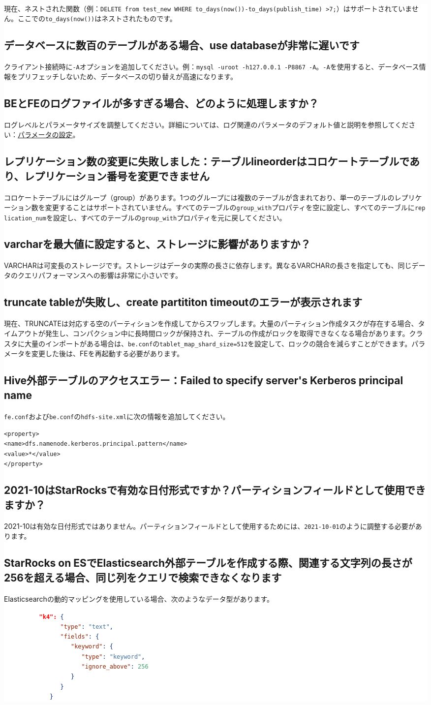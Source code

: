 現在、ネストされた関数（例：`DELETE from test_new WHERE to_days(now())-to_days(publish_time) >7;`）はサポートされていません。ここでの`to_days(now())`はネストされたものです。

## データベースに数百のテーブルがある場合、use databaseが非常に遅いです

クライアント接続時に`-A`オプションを追加してください。例：`mysql -uroot -h127.0.0.1 -P8867 -A`。`-A`を使用すると、データベース情報をプリフェッチしないため、データベースの切り替えが高速になります。

## BEとFEのログファイルが多すぎる場合、どのように処理しますか？

ログレベルとパラメータサイズを調整してください。詳細については、ログ関連のパラメータのデフォルト値と説明を参照してください：[パラメータの設定](../administration/FE_configuration.md)。

## レプリケーション数の変更に失敗しました：テーブルlineorderはコロケートテーブルであり、レプリケーション番号を変更できません

コロケートテーブルにはグループ（group）があります。1つのグループには複数のテーブルが含まれており、単一のテーブルのレプリケーション数を変更することはサポートされていません。すべてのテーブルの`group_with`プロパティを空に設定し、すべてのテーブルに`replication_num`を設定し、すべてのテーブルの`group_with`プロパティを元に戻してください。

## varcharを最大値に設定すると、ストレージに影響がありますか？

VARCHARは可変長のストレージです。ストレージはデータの実際の長さに依存します。異なるVARCHARの長さを指定しても、同じデータのクエリパフォーマンスへの影響は非常に小さいです。

## truncate tableが失敗し、create partititon timeoutのエラーが表示されます

現在、TRUNCATEは対応する空のパーティションを作成してからスワップします。大量のパーティション作成タスクが存在する場合、タイムアウトが発生し、コンパクション中に長時間ロックが保持され、テーブルの作成がロックを取得できなくなる場合があります。クラスタに大量のインポートがある場合は、`be.conf`の`tablet_map_shard_size=512`を設定して、ロックの競合を減らすことができます。パラメータを変更した後は、FEを再起動する必要があります。

## Hive外部テーブルのアクセスエラー：Failed to specify server's Kerberos principal name

`fe.conf`および`be.conf`の`hdfs-site.xml`に次の情報を追加してください。

```plain text
<property>
<name>dfs.namenode.kerberos.principal.pattern</name>
<value>*</value>
</property>
```

## 2021-10はStarRocksで有効な日付形式ですか？パーティションフィールドとして使用できますか？

2021-10は有効な日付形式ではありません。パーティションフィールドとして使用するためには、`2021-10-01`のように調整する必要があります。

## StarRocks on ESでElasticsearch外部テーブルを作成する際、関連する文字列の長さが256を超える場合、同じ列をクエリで検索できなくなります

Elasticsearchの動的マッピングを使用している場合、次のようなデータ型があります。

```json
          "k4": {
                "type": "text",
                "fields": {
                   "keyword": {
                      "type": "keyword",
                      "ignore_above": 256
                   }
                }
             }
```
